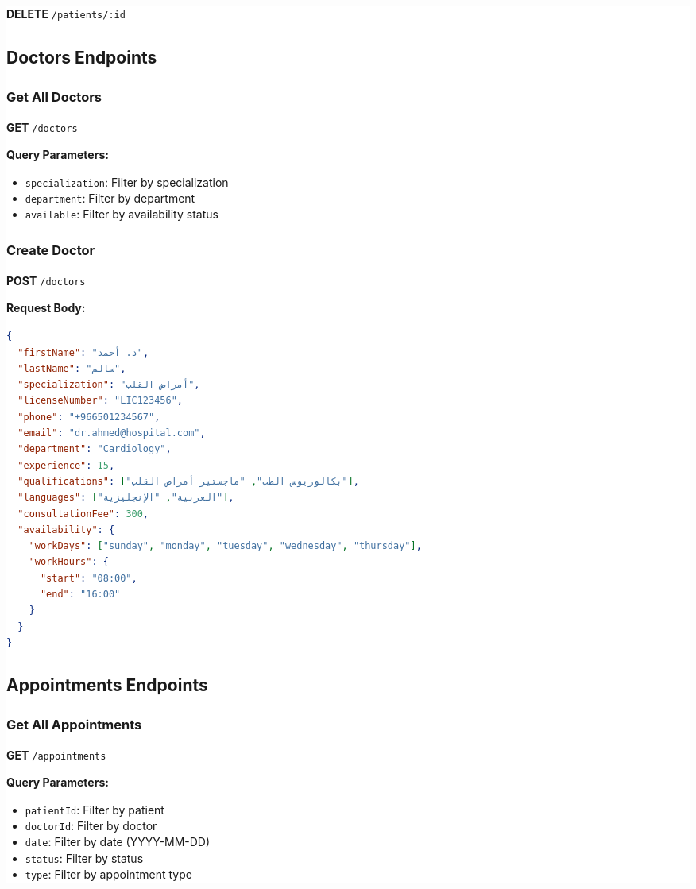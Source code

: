**DELETE** `/patients/:id`

## Doctors Endpoints

### Get All Doctors

**GET** `/doctors`

**Query Parameters:**

- `specialization`: Filter by specialization
- `department`: Filter by department
- `available`: Filter by availability status

### Create Doctor

**POST** `/doctors`

**Request Body:**

```json
{
  "firstName": "د. أحمد",
  "lastName": "سالم",
  "specialization": "أمراض القلب",
  "licenseNumber": "LIC123456",
  "phone": "+966501234567",
  "email": "dr.ahmed@hospital.com",
  "department": "Cardiology",
  "experience": 15,
  "qualifications": ["بكالوريوس الطب", "ماجستير أمراض القلب"],
  "languages": ["العربية", "الإنجليزية"],
  "consultationFee": 300,
  "availability": {
    "workDays": ["sunday", "monday", "tuesday", "wednesday", "thursday"],
    "workHours": {
      "start": "08:00",
      "end": "16:00"
    }
  }
}
```

## Appointments Endpoints

### Get All Appointments

**GET** `/appointments`

**Query Parameters:**

- `patientId`: Filter by patient
- `doctorId`: Filter by doctor
- `date`: Filter by date (YYYY-MM-DD)
- `status`: Filter by status
- `type`: Filter by appointment type

